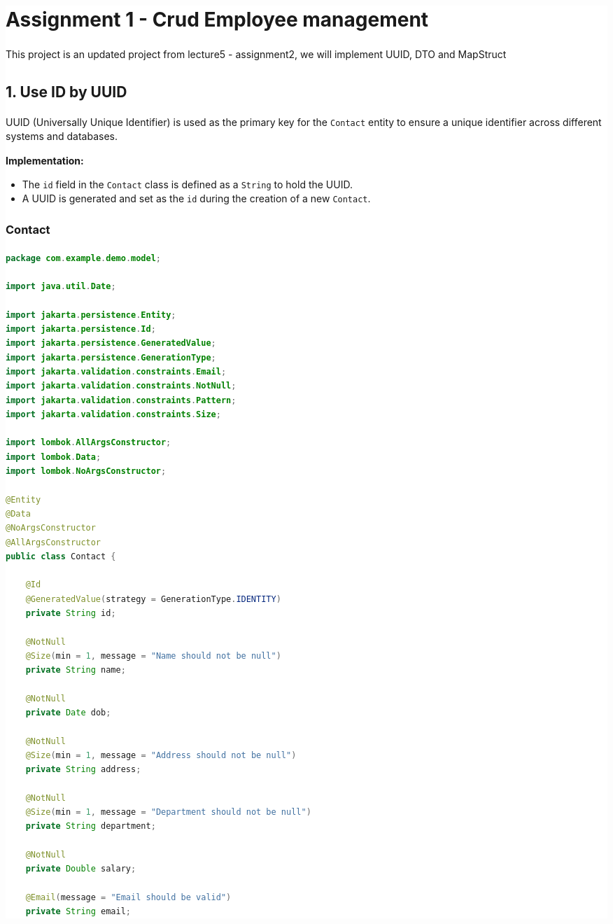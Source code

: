 # Assignment 1 - Crud Employee management

This project is an updated project from lecture5 - assignment2, we will implement UUID, DTO and MapStruct

## 1. Use ID by UUID

UUID (Universally Unique Identifier) is used as the primary key for the `Contact` entity to ensure a unique identifier across different systems and databases.

**Implementation:**
- The `id` field in the `Contact` class is defined as a `String` to hold the UUID.
- A UUID is generated and set as the `id` during the creation of a new `Contact`.

### Contact
```java
package com.example.demo.model;

import java.util.Date;

import jakarta.persistence.Entity;
import jakarta.persistence.Id;
import jakarta.persistence.GeneratedValue;
import jakarta.persistence.GenerationType;
import jakarta.validation.constraints.Email;
import jakarta.validation.constraints.NotNull;
import jakarta.validation.constraints.Pattern;
import jakarta.validation.constraints.Size;

import lombok.AllArgsConstructor;
import lombok.Data;
import lombok.NoArgsConstructor;

@Entity
@Data
@NoArgsConstructor
@AllArgsConstructor
public class Contact {

    @Id
    @GeneratedValue(strategy = GenerationType.IDENTITY)
    private String id;

    @NotNull
    @Size(min = 1, message = "Name should not be null")
    private String name;

    @NotNull
    private Date dob;

    @NotNull
    @Size(min = 1, message = "Address should not be null")
    private String address;

    @NotNull
    @Size(min = 1, message = "Department should not be null")
    private String department;

    @NotNull
    private Double salary;

    @Email(message = "Email should be valid")
    private String email;
```